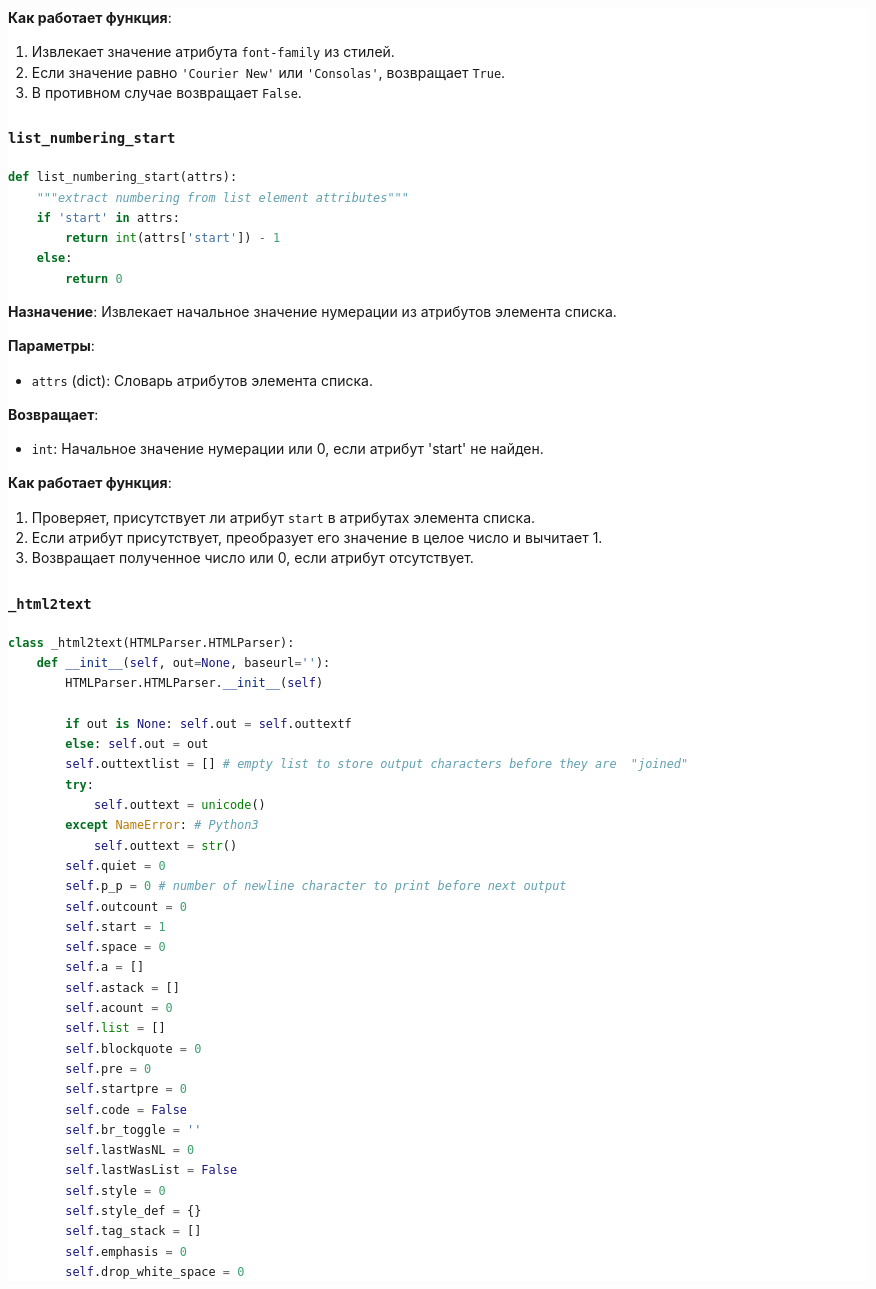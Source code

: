 **Как работает функция**:

1.  Извлекает значение атрибута `font-family` из стилей.
2.  Если значение равно `'Courier New'` или `'Consolas'`, возвращает `True`.
3.  В противном случае возвращает `False`.

### `list_numbering_start`

```python
def list_numbering_start(attrs):
    """extract numbering from list element attributes"""
    if 'start' in attrs:
        return int(attrs['start']) - 1
    else:
        return 0
```

**Назначение**:
Извлекает начальное значение нумерации из атрибутов элемента списка.

**Параметры**:
- `attrs` (dict): Словарь атрибутов элемента списка.

**Возвращает**:
- `int`: Начальное значение нумерации или 0, если атрибут 'start' не найден.

**Как работает функция**:

1.  Проверяет, присутствует ли атрибут `start` в атрибутах элемента списка.
2.  Если атрибут присутствует, преобразует его значение в целое число и вычитает 1.
3.  Возвращает полученное число или 0, если атрибут отсутствует.

### `_html2text`

```python
class _html2text(HTMLParser.HTMLParser):
    def __init__(self, out=None, baseurl=''):
        HTMLParser.HTMLParser.__init__(self)
        
        if out is None: self.out = self.outtextf
        else: self.out = out
        self.outtextlist = [] # empty list to store output characters before they are  "joined"
        try:
            self.outtext = unicode()
        except NameError: # Python3
            self.outtext = str()
        self.quiet = 0
        self.p_p = 0 # number of newline character to print before next output
        self.outcount = 0
        self.start = 1
        self.space = 0
        self.a = []
        self.astack = []
        self.acount = 0
        self.list = []
        self.blockquote = 0
        self.pre = 0
        self.startpre = 0
        self.code = False
        self.br_toggle = ''
        self.lastWasNL = 0
        self.lastWasList = False
        self.style = 0
        self.style_def = {}
        self.tag_stack = []
        self.emphasis = 0
        self.drop_white_space = 0
```
